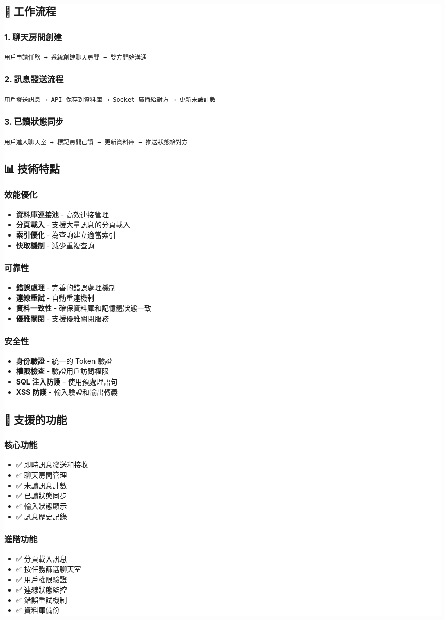 ## 🔄 工作流程

### 1. 聊天房間創建
```
用戶申請任務 → 系統創建聊天房間 → 雙方開始溝通
```

### 2. 訊息發送流程
```
用戶發送訊息 → API 保存到資料庫 → Socket 廣播給對方 → 更新未讀計數
```

### 3. 已讀狀態同步
```
用戶進入聊天室 → 標記房間已讀 → 更新資料庫 → 推送狀態給對方
```

## 📊 技術特點

### 效能優化
- **資料庫連接池** - 高效連接管理
- **分頁載入** - 支援大量訊息的分頁載入
- **索引優化** - 為查詢建立適當索引
- **快取機制** - 減少重複查詢

### 可靠性
- **錯誤處理** - 完善的錯誤處理機制
- **連線重試** - 自動重連機制
- **資料一致性** - 確保資料庫和記憶體狀態一致
- **優雅關閉** - 支援優雅關閉服務

### 安全性
- **身份驗證** - 統一的 Token 驗證
- **權限檢查** - 驗證用戶訪問權限
- **SQL 注入防護** - 使用預處理語句
- **XSS 防護** - 輸入驗證和輸出轉義

## 🎯 支援的功能

### 核心功能
- ✅ 即時訊息發送和接收
- ✅ 聊天房間管理
- ✅ 未讀訊息計數
- ✅ 已讀狀態同步
- ✅ 輸入狀態顯示
- ✅ 訊息歷史記錄

### 進階功能
- ✅ 分頁載入訊息
- ✅ 按任務篩選聊天室
- ✅ 用戶權限驗證
- ✅ 連線狀態監控
- ✅ 錯誤重試機制
- ✅ 資料庫備份
